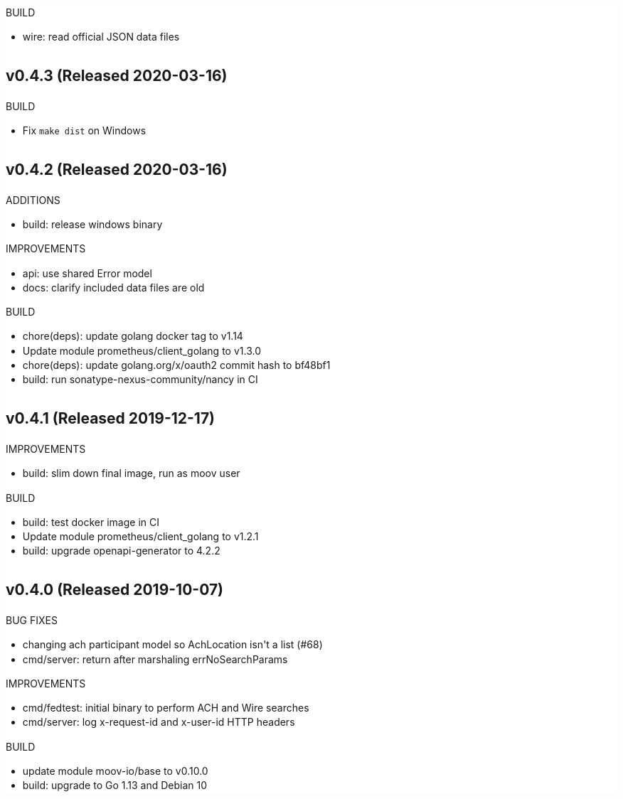 BUILD

- wire: read official JSON data files

## v0.4.3 (Released 2020-03-16)

BUILD

- Fix `make dist` on Windows

## v0.4.2 (Released 2020-03-16)

ADDITIONS

- build: release windows binary

IMPROVEMENTS

- api: use shared Error model
- docs: clarify included data files are old

BUILD

- chore(deps): update golang docker tag to v1.14
- Update module prometheus/client_golang to v1.3.0
- chore(deps): update golang.org/x/oauth2 commit hash to bf48bf1
- build: run sonatype-nexus-community/nancy in CI

## v0.4.1 (Released 2019-12-17)

IMPROVEMENTS

- build: slim down final image, run as moov user

BUILD

- build: test docker image in CI
- Update module prometheus/client_golang to v1.2.1
- build: upgrade openapi-generator to 4.2.2

## v0.4.0 (Released 2019-10-07)

BUG FIXES

- changing ach participant model so AchLocation isn't a list (#68)
- cmd/server: return after marshaling errNoSearchParams

IMPROVEMENTS

- cmd/fedtest: initial binary to perform ACH and Wire searches
- cmd/server: log x-request-id and x-user-id HTTP headers

BUILD

- update module moov-io/base to v0.10.0
- build: upgrade to Go 1.13 and Debian 10

